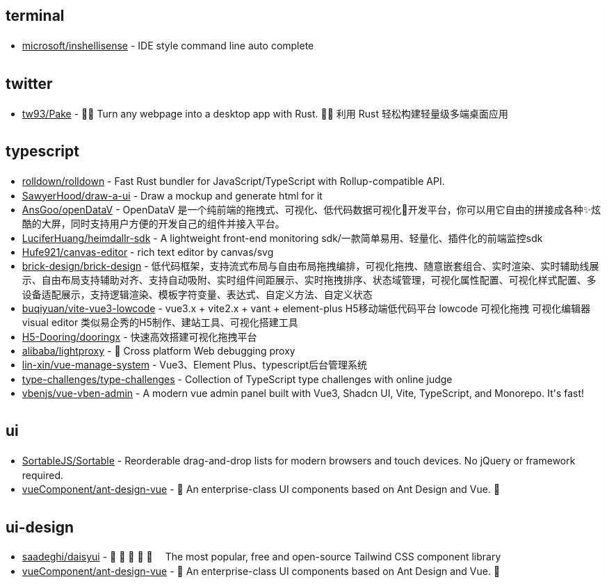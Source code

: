 ## terminal 

- [microsoft/inshellisense](https://github.com/microsoft/inshellisense) - IDE style command line auto complete

## twitter 

- [tw93/Pake](https://github.com/tw93/Pake) - 🤱🏻 Turn any webpage into a desktop app with Rust.  🤱🏻 利用 Rust 轻松构建轻量级多端桌面应用

## typescript 

- [rolldown/rolldown](https://github.com/rolldown/rolldown) - Fast Rust bundler for JavaScript/TypeScript with Rollup-compatible API.
- [SawyerHood/draw-a-ui](https://github.com/SawyerHood/draw-a-ui) - Draw a mockup and generate html for it
- [AnsGoo/openDataV](https://github.com/AnsGoo/openDataV) - OpenDataV 是一个纯前端的拖拽式、可视化、低代码数据可视化🌈开发平台，你可以用它自由的拼接成各种✨炫酷的大屏，同时支持用户方便的开发自己的组件并接入平台。
- [LuciferHuang/heimdallr-sdk](https://github.com/LuciferHuang/heimdallr-sdk) - A lightweight front-end monitoring sdk/一款简单易用、轻量化、插件化的前端监控sdk
- [Hufe921/canvas-editor](https://github.com/Hufe921/canvas-editor) - rich text editor by canvas/svg
- [brick-design/brick-design](https://github.com/brick-design/brick-design) - 低代码框架，支持流式布局与自由布局拖拽编排，可视化拖拽、随意嵌套组合、实时渲染、实时辅助线展示、自由布局支持辅助对齐、支持自动吸附、实时组件间距展示、实时拖拽排序、状态域管理，可视化属性配置、可视化样式配置、多设备适配展示，支持逻辑渲染、模板字符变量、表达式、自定义方法、自定义状态
- [buqiyuan/vite-vue3-lowcode](https://github.com/buqiyuan/vite-vue3-lowcode) - vue3.x + vite2.x + vant + element-plus H5移动端低代码平台 lowcode 可视化拖拽 可视化编辑器 visual editor 类似易企秀的H5制作、建站工具、可视化搭建工具
- [H5-Dooring/dooringx](https://github.com/H5-Dooring/dooringx) - 快速高效搭建可视化拖拽平台
- [alibaba/lightproxy](https://github.com/alibaba/lightproxy) - 💎 Cross platform Web debugging proxy
- [lin-xin/vue-manage-system](https://github.com/lin-xin/vue-manage-system) - Vue3、Element Plus、typescript后台管理系统
- [type-challenges/type-challenges](https://github.com/type-challenges/type-challenges) - Collection of TypeScript type challenges with online judge
- [vbenjs/vue-vben-admin](https://github.com/vbenjs/vue-vben-admin) - A modern vue admin panel built with Vue3, Shadcn UI, Vite, TypeScript, and Monorepo. It's fast!

## ui 

- [SortableJS/Sortable](https://github.com/SortableJS/Sortable) - Reorderable drag-and-drop lists for modern browsers and touch devices. No jQuery or framework required.
- [vueComponent/ant-design-vue](https://github.com/vueComponent/ant-design-vue) - 🌈  An enterprise-class UI components based on Ant Design and Vue. 🐜

## ui-design 

- [saadeghi/daisyui](https://github.com/saadeghi/daisyui) - 🌼 🌼 🌼 🌼 🌼  The most popular, free and open-source Tailwind CSS component library
- [vueComponent/ant-design-vue](https://github.com/vueComponent/ant-design-vue) - 🌈  An enterprise-class UI components based on Ant Design and Vue. 🐜
